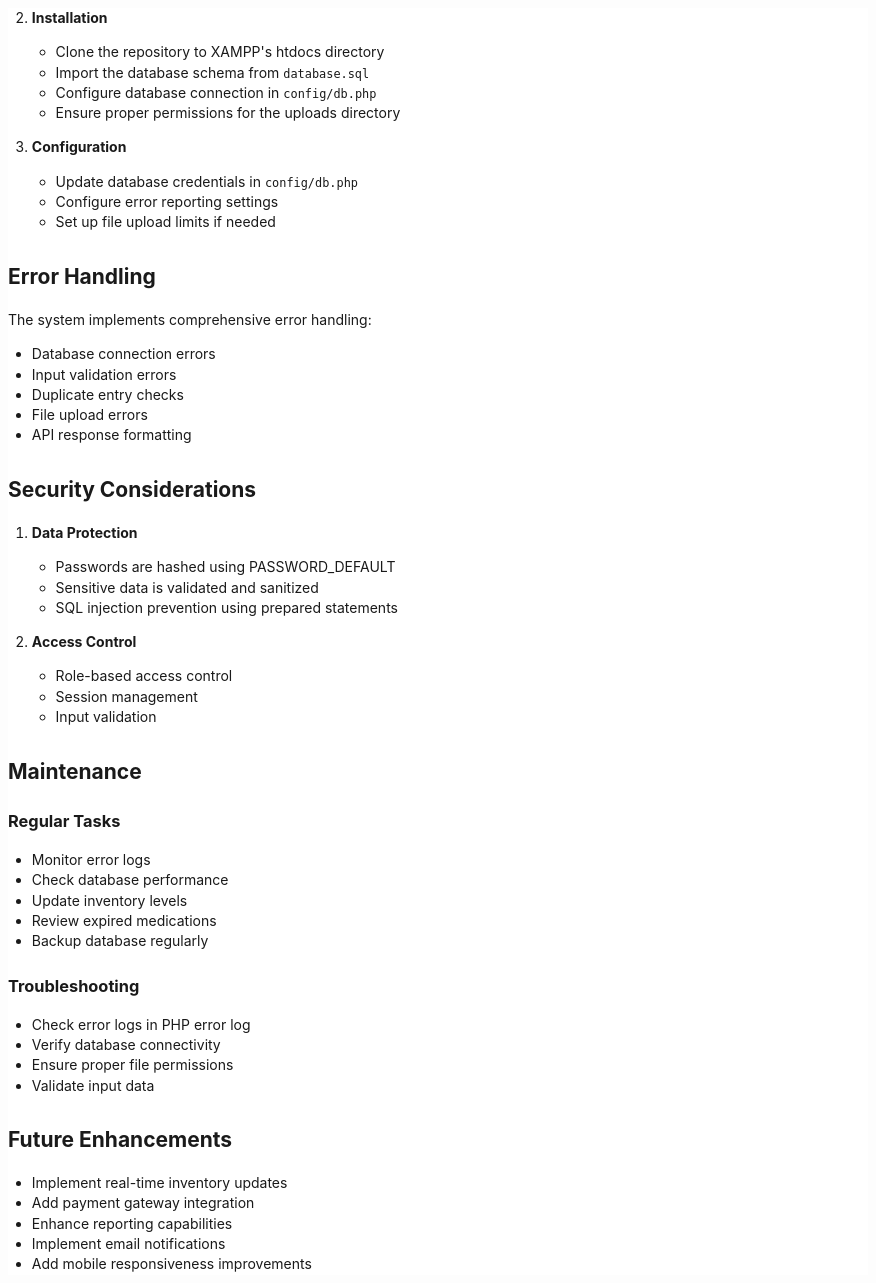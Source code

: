 2. **Installation**
   - Clone the repository to XAMPP's htdocs directory
   - Import the database schema from `database.sql`
   - Configure database connection in `config/db.php`
   - Ensure proper permissions for the uploads directory

3. **Configuration**
   - Update database credentials in `config/db.php`
   - Configure error reporting settings
   - Set up file upload limits if needed

## Error Handling

The system implements comprehensive error handling:
- Database connection errors
- Input validation errors
- Duplicate entry checks
- File upload errors
- API response formatting

## Security Considerations

1. **Data Protection**
   - Passwords are hashed using PASSWORD_DEFAULT
   - Sensitive data is validated and sanitized
   - SQL injection prevention using prepared statements

2. **Access Control**
   - Role-based access control
   - Session management
   - Input validation

## Maintenance

### Regular Tasks
- Monitor error logs
- Check database performance
- Update inventory levels
- Review expired medications
- Backup database regularly

### Troubleshooting
- Check error logs in PHP error log
- Verify database connectivity
- Ensure proper file permissions
- Validate input data

## Future Enhancements
- Implement real-time inventory updates
- Add payment gateway integration
- Enhance reporting capabilities
- Implement email notifications
- Add mobile responsiveness improvements
